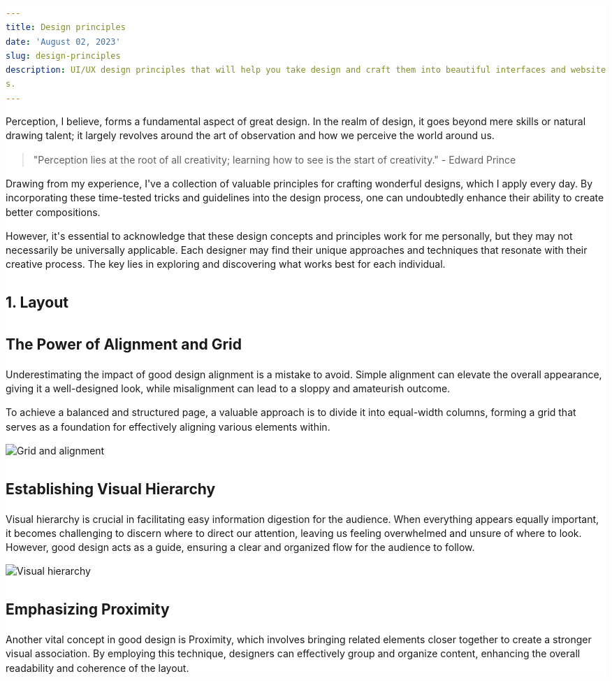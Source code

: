 ```yaml
---
title: Design principles
date: 'August 02, 2023'
slug: design-principles
description: UI/UX design principles that will help you take design and craft them into beautiful interfaces and websites.
---
```


Perception, I believe, forms a fundamental aspect of great design. In the realm of design, it goes beyond mere skills or natural drawing talent; it largely revolves around the art of observation and how we perceive the world around us.

> "Perception lies at the root of all creativity; learning how to see is the start of creativity." - Edward Prince

Drawing from my experience, I've a collection of valuable principles for crafting wonderful designs, which I apply every day. By incorporating these time-tested tricks and guidelines into the design process, one can undoubtedly enhance their ability to create better compositions.

However, it's essential to acknowledge that these design concepts and principles work for me personally, but they may not necessarily be universally applicable. Each designer may find their unique approaches and techniques that resonate with their creative process. The key lies in exploring and discovering what works best for each individual.

## 1. Layout

## The Power of Alignment and Grid

Underestimating the impact of good design alignment is a mistake to avoid. Simple alignment can elevate the overall appearance, giving it a well-designed look, while misalignment can lead to a sloppy and amateurish outcome.

To achieve a balanced and structured page, a valuable approach is to divide it into equal-width columns, forming a grid that serves as a foundation for effectively aligning various elements within.

<img src="/blog/design-principles/alignment_and_grid.png" alt="Grid and alignment" />

## Establishing Visual Hierarchy

Visual hierarchy is crucial in facilitating easy information digestion for the audience. When everything appears equally important, it becomes challenging to discern where to direct our attention, leaving us feeling overwhelmed and unsure of where to look. However, good design acts as a guide, ensuring a clear and organized flow for the audience to follow.

<img src="/blog/design-principles/visual_hierarchy.png" alt="Visual hierarchy" />

## Emphasizing Proximity

Another vital concept in good design is Proximity, which involves bringing related elements closer together to create a stronger visual association. By employing this technique, designers can effectively group and organize content, enhancing the overall readability and coherence of the layout.
